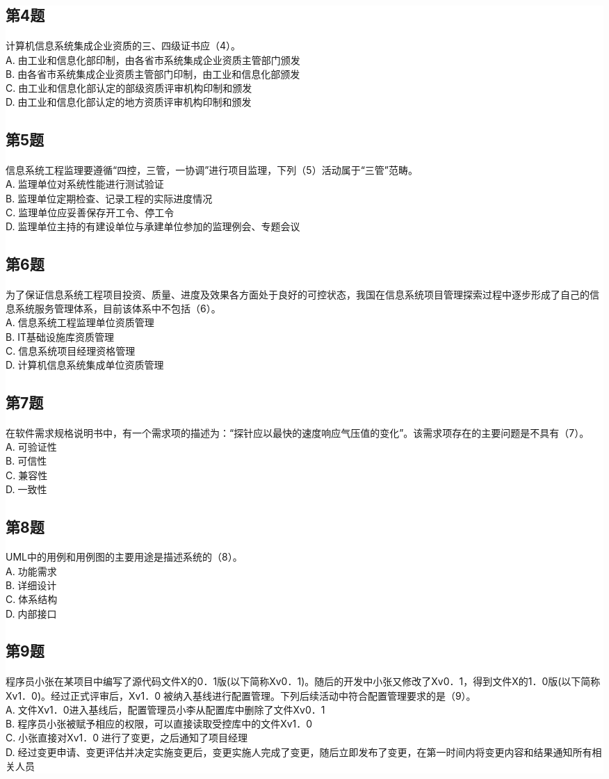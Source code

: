 
## 第4题 ##

计算机信息系统集成企业资质的三、四级证书应（4）。  
A. 由工业和信息化部印制，由各省市系统集成企业资质主管部门颁发  
B. 由各省市系统集成企业资质主管部门印制，由工业和信息化部颁发  
C. 由工业和信息化部认定的部级资质评审机构印制和颁发  
D. 由工业和信息化部认定的地方资质评审机构印制和颁发  


## 第5题 ##

信息系统工程监理要遵循“四控，三管，一协调”进行项目监理，下列（5）活动属于“三管”范畴。  
A. 监理单位对系统性能进行测试验证  
B. 监理单位定期检查、记录工程的实际进度情况  
C. 监理单位应妥善保存开工令、停工令  
D. 监理单位主持的有建设单位与承建单位参加的监理例会、专题会议  


## 第6题 ##

为了保证信息系统工程项目投资、质量、进度及效果各方面处于良好的可控状态，我国在信息系统项目管理探索过程中逐步形成了自己的信息系统服务管理体系，目前该体系中不包括（6）。  
A. 信息系统工程监理单位资质管理  
B. IT基础设施库资质管理  
C. 信息系统项目经理资格管理  
D. 计算机信息系统集成单位资质管理  


## 第7题 ##

在软件需求规格说明书中，有一个需求项的描述为：“探针应以最快的速度响应气压值的变化”。该需求项存在的主要问题是不具有（7）。  
A. 可验证性  
B. 可信性  
C. 兼容性  
D. 一致性  


## 第8题 ##

UML中的用例和用例图的主要用途是描述系统的（8）。  
A. 功能需求  
B. 详细设计  
C. 体系结构  
D. 内部接口  


## 第9题 ##

程序员小张在某项目中编写了源代码文件X的0．1版(以下简称Xv0．1)。随后的开发中小张又修改了Xv0．1，得到文件X的1．0版(以下简称Xv1．0)。经过正式评审后，Xv1．0 被纳入基线进行配置管理。下列后续活动中符合配置管理要求的是（9）。  
A. 文件Xv1．0进入基线后，配置管理员小李从配置库中删除了文件Xv0．1  
B. 程序员小张被赋予相应的权限，可以直接读取受控库中的文件Xv1．0  
C. 小张直接对Xv1．0 进行了变更，之后通知了项目经理  
D. 经过变更申请、变更评估并决定实施变更后，变更实施人完成了变更，随后立即发布了变更，在第一时间内将变更内容和结果通知所有相关人员  
